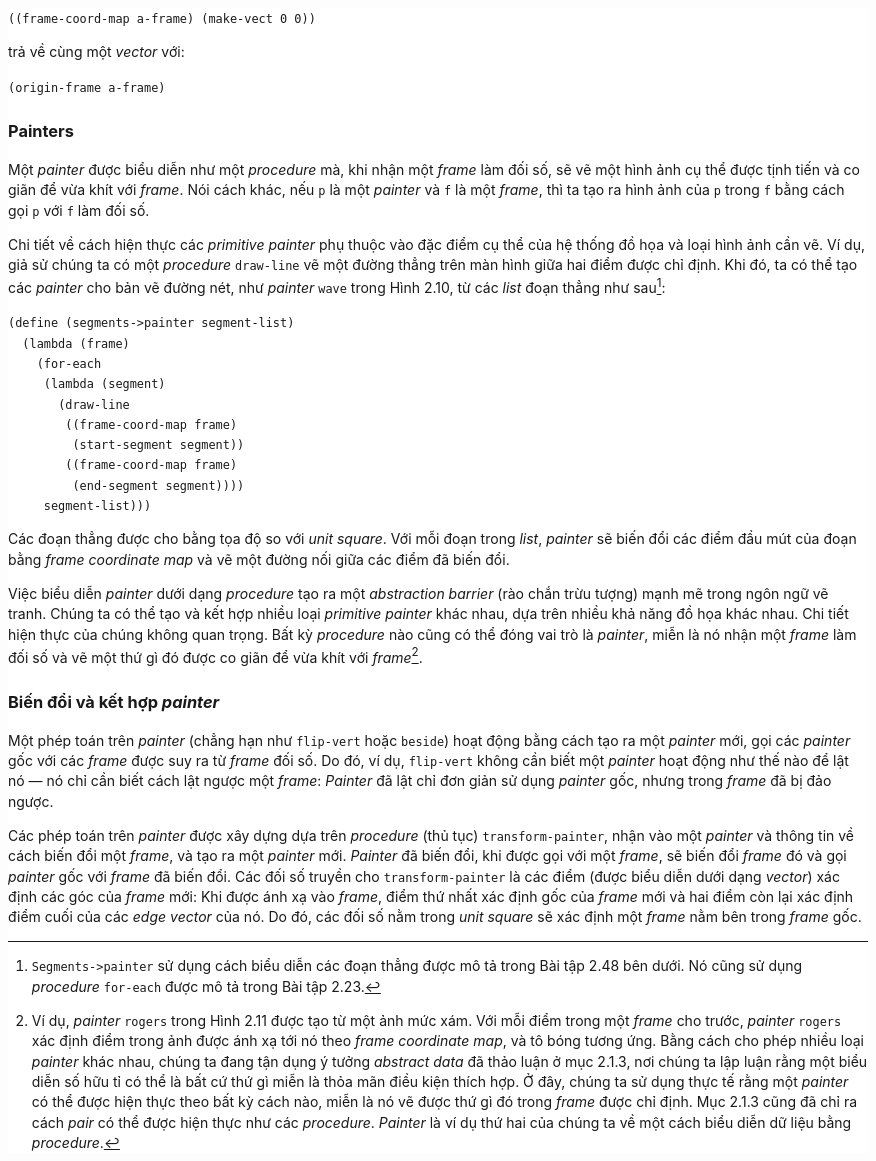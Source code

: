``` {.scheme}
((frame-coord-map a-frame) (make-vect 0 0))
```

trả về cùng một *vector* với:

``` {.scheme}
(origin-frame a-frame)
```

### Painters

Một *painter* được biểu diễn như một *procedure* mà, khi nhận một *frame* làm đối số, sẽ vẽ một hình ảnh cụ thể được tịnh tiến và co giãn để vừa khít với *frame*. Nói cách khác, nếu `p` là một *painter* và `f` là một *frame*, thì ta tạo ra hình ảnh của `p` trong `f` bằng cách gọi `p` với `f` làm đối số.

Chi tiết về cách hiện thực các *primitive painter* phụ thuộc vào đặc điểm cụ thể của hệ thống đồ họa và loại hình ảnh cần vẽ. Ví dụ, giả sử chúng ta có một *procedure* `draw-line` vẽ một đường thẳng trên màn hình giữa hai điểm được chỉ định. Khi đó, ta có thể tạo các *painter* cho bản vẽ đường nét, như *painter* `wave` trong Hình 2.10, từ các *list* đoạn thẳng như sau[^19]:

``` {.scheme}
(define (segments->painter segment-list)
  (lambda (frame)
    (for-each
     (lambda (segment)
       (draw-line
        ((frame-coord-map frame) 
         (start-segment segment))
        ((frame-coord-map frame) 
         (end-segment segment))))
     segment-list)))
```

Các đoạn thẳng được cho bằng tọa độ so với *unit square*. Với mỗi đoạn trong *list*, *painter* sẽ biến đổi các điểm đầu mút của đoạn bằng *frame coordinate map* và vẽ một đường nối giữa các điểm đã biến đổi.

Việc biểu diễn *painter* dưới dạng *procedure* tạo ra một *abstraction barrier* (rào chắn trừu tượng) mạnh mẽ trong ngôn ngữ vẽ tranh. Chúng ta có thể tạo và kết hợp nhiều loại *primitive painter* khác nhau, dựa trên nhiều khả năng đồ họa khác nhau. Chi tiết hiện thực của chúng không quan trọng. Bất kỳ *procedure* nào cũng có thể đóng vai trò là *painter*, miễn là nó nhận một *frame* làm đối số và vẽ một thứ gì đó được co giãn để vừa khít với *frame*[^20].


[^18]: `Frame-coord-map` sử dụng các phép toán *vector* được mô tả trong Bài tập 2.46 bên dưới, mà chúng ta giả định đã được hiện thực bằng một cách biểu diễn nào đó cho *vector*. Do nguyên tắc *data abstraction*, không quan trọng biểu diễn *vector* đó là gì, miễn là các phép toán *vector* hoạt động đúng.

[^19]: `Segments->painter` sử dụng cách biểu diễn các đoạn thẳng được mô tả trong Bài tập 2.48 bên dưới. Nó cũng sử dụng *procedure* `for-each` được mô tả trong Bài tập 2.23.

[^20]: Ví dụ, *painter* `rogers` trong Hình 2.11 được tạo từ một ảnh mức xám. Với mỗi điểm trong một *frame* cho trước, *painter* `rogers` xác định điểm trong ảnh được ánh xạ tới nó theo *frame coordinate map*, và tô bóng tương ứng. Bằng cách cho phép nhiều loại *painter* khác nhau, chúng ta đang tận dụng ý tưởng *abstract data* đã thảo luận ở mục 2.1.3, nơi chúng ta lập luận rằng một biểu diễn số hữu tỉ có thể là bất cứ thứ gì miễn là thỏa mãn điều kiện thích hợp. Ở đây, chúng ta sử dụng thực tế rằng một *painter* có thể được hiện thực theo bất kỳ cách nào, miễn là nó vẽ được thứ gì đó trong *frame* được chỉ định. Mục 2.1.3 cũng đã chỉ ra cách *pair* có thể được hiện thực như các *procedure*. *Painter* là ví dụ thứ hai của chúng ta về một cách biểu diễn dữ liệu bằng *procedure*.

### Biến đổi và kết hợp *painter*

Một phép toán trên *painter* (chẳng hạn như `flip-vert` hoặc `beside`) hoạt động bằng cách tạo ra một *painter* mới, gọi các *painter* gốc với các *frame* được suy ra từ *frame* đối số. Do đó, ví dụ, `flip-vert` không cần biết một *painter* hoạt động như thế nào để lật nó — nó chỉ cần biết cách lật ngược một *frame*: *Painter* đã lật chỉ đơn giản sử dụng *painter* gốc, nhưng trong *frame* đã bị đảo ngược.

Các phép toán trên *painter* được xây dựng dựa trên *procedure* (thủ tục) `transform-painter`, nhận vào một *painter* và thông tin về cách biến đổi một *frame*, và tạo ra một *painter* mới. *Painter* đã biến đổi, khi được gọi với một *frame*, sẽ biến đổi *frame* đó và gọi *painter* gốc với *frame* đã biến đổi. Các đối số truyền cho `transform-painter` là các điểm (được biểu diễn dưới dạng *vector*) xác định các góc của *frame* mới: Khi được ánh xạ vào *frame*, điểm thứ nhất xác định gốc của *frame* mới và hai điểm còn lại xác định điểm cuối của các *edge vector* của nó. Do đó, các đối số nằm trong *unit square* sẽ xác định một *frame* nằm bên trong *frame* gốc.


[^1]: Việc sử dụng từ “closure” ở đây xuất phát từ đại số trừu tượng, nơi một tập hợp các phần tử được gọi là *đóng* dưới một phép toán nếu việc áp dụng phép toán đó lên các phần tử trong tập cho ra một phần tử vẫn thuộc tập. Cộng đồng Lisp cũng (thật không may) dùng từ “closure” để mô tả một khái niệm hoàn toàn khác: *closure* là một kỹ thuật hiện thực để biểu diễn *procedure* với các biến tự do. Chúng tôi không dùng từ “closure” theo nghĩa thứ hai này trong cuốn sách này.
[^2]: Khái niệm rằng một phương thức kết hợp nên thỏa mãn *closure* là một ý tưởng đơn giản. Thật không may, các công cụ kết hợp dữ liệu trong nhiều ngôn ngữ lập trình phổ biến không thỏa mãn *closure*, hoặc khiến việc khai thác *closure* trở nên rườm rà. Trong Fortran hoặc Basic, người ta thường kết hợp các phần tử dữ liệu bằng cách ghép chúng vào *array* — nhưng không thể tạo *array* mà phần tử của nó lại là *array*. Pascal và C cho phép các *structure* có phần tử là *structure*. Tuy nhiên, điều này đòi hỏi lập trình viên phải thao tác *pointer* một cách tường minh, và tuân theo ràng buộc rằng mỗi trường của *structure* chỉ có thể chứa các phần tử thuộc một dạng xác định trước. Không giống Lisp với *pair*, các ngôn ngữ này không có một “keo” đa dụng tích hợp sẵn giúp thao tác dữ liệu phức hợp một cách thống nhất. Hạn chế này là
[^6]: Scheme theo tiêu chuẩn cung cấp một *procedure* `map` tổng quát hơn so với mô tả ở đây. Phiên bản tổng quát hơn này nhận một *procedure* của $n$ đối số, cùng với $n$ *list*, và áp dụng *procedure* đó cho tất cả các phần tử thứ nhất của các *list*, tất cả các phần tử thứ hai của các *list*, và cứ thế tiếp tục, trả về một *list* các kết quả.
[^7]: Thứ tự của hai mệnh đề đầu tiên trong `cond` là quan trọng, vì *empty list* thỏa mãn `null?` và đồng thời cũng không phải là một *pair*.
[^8]: Thực tế, đây chính là *procedure* `fringe` trong Bài tập 2.28. Ở đây chúng tôi đổi tên để nhấn mạnh rằng nó là một phần của một họ các *procedure* thao tác *sequence* tổng quát.
[^9]: Richard Waters (1979) đã phát triển một chương trình tự động phân tích các chương trình Fortran truyền thống, xem chúng dưới dạng các *map*, *filter* và *accumulation*. Ông nhận thấy rằng tới 90% mã trong *Fortran Scientific Subroutine Package* hoàn toàn phù hợp với mô hình này. Một trong những lý do cho sự thành công của Lisp như một ngôn ngữ lập trình là *list* cung cấp một phương tiện tiêu chuẩn để biểu diễn các tập hợp có thứ tự, nhờ đó chúng có thể được thao tác bằng các phép toán bậc cao. Ngôn ngữ lập trình APL cũng có được nhiều sức mạnh và sự hấp dẫn nhờ một lựa chọn tương tự. Trong APL, mọi dữ liệu đều được biểu diễn dưới dạng *array*, và có một tập hợp các toán tử tổng quát, tiện lợi cho mọi loại thao tác trên *array*.
[^10]: Cách tiếp cận *nested mapping* này được giới thiệu cho chúng tôi bởi David Turner, người đã phát triển các ngôn ngữ KRC và Miranda, cung cấp các hình thức chính quy thanh nhã để xử lý các cấu trúc này. Các ví dụ trong phần này (xem thêm Bài tập 2.42) được điều chỉnh từ Turner 1981. Trong mục 3.5.3, chúng ta sẽ thấy cách tiếp cận này được khái quát hóa cho các *sequence* vô hạn.
[^11]: Ở đây chúng tôi biểu diễn một *pair* như một *list* gồm hai phần tử thay vì một *Lisp pair*. Do đó, “cặp” $(i,j)$ được biểu diễn là `(list i j)`, không phải `(cons i j)`.
[^12]: Tập $S - x$ là tập hợp tất cả các phần tử của $S$, ngoại trừ $x$.
[^13]: Dấu chấm phẩy trong mã Scheme được dùng để bắt đầu *comment*. Mọi thứ từ dấu chấm phẩy đến hết dòng sẽ bị *interpreter* bỏ qua. Trong cuốn sách này, chúng tôi không dùng nhiều *comment*; chúng tôi cố gắng làm cho chương trình tự giải thích bằng cách sử dụng các tên mô tả.
[^14]: Ngôn ngữ vẽ tranh này dựa trên ngôn ngữ do Peter Henderson tạo ra để dựng các hình ảnh giống như bản khắc gỗ “Square Limit” của M.C. Escher (xem Henderson 1982). Bản khắc gỗ này bao gồm một mẫu lặp lại được co giãn, tương tự như các bố cục được vẽ bằng *procedure* `square-limit` trong phần này.
[^15]: William Barton Rogers (1804-1882) là người sáng lập và là hiệu trưởng đầu tiên của MIT. Ông là một nhà địa chất và một giáo viên tài năng, từng giảng dạy tại William and Mary College và Đại học Virginia. Năm 1859, ông chuyển đến Boston, nơi ông có nhiều thời gian hơn cho nghiên cứu, làm việc về kế hoạch thành lập một “viện bách khoa” và là Thanh tra Nhà nước đầu tiên của Massachusetts về đồng hồ đo khí.
[^16]: Tương đương, chúng ta có thể viết…
[^17]: `Rotate180` xoay một *painter* 180 độ (xem Bài tập 2.50). Thay vì `rotate180`, chúng ta có thể viết `(compose flip-vert flip-horiz)`, sử dụng *procedure* `compose` từ Bài tập 1.42.
[^21]: `Rotate90` là một phép xoay thuần túy chỉ đối với các *frame* hình vuông, vì nó cũng kéo giãn và thu nhỏ hình ảnh để vừa với *frame* đã xoay.
[^22]: Các hình dạng kim cương trong Hình 2.10 và Hình 2.11 được tạo ra bằng cách áp dụng `squash-inwards` cho `wave` và `rogers`.